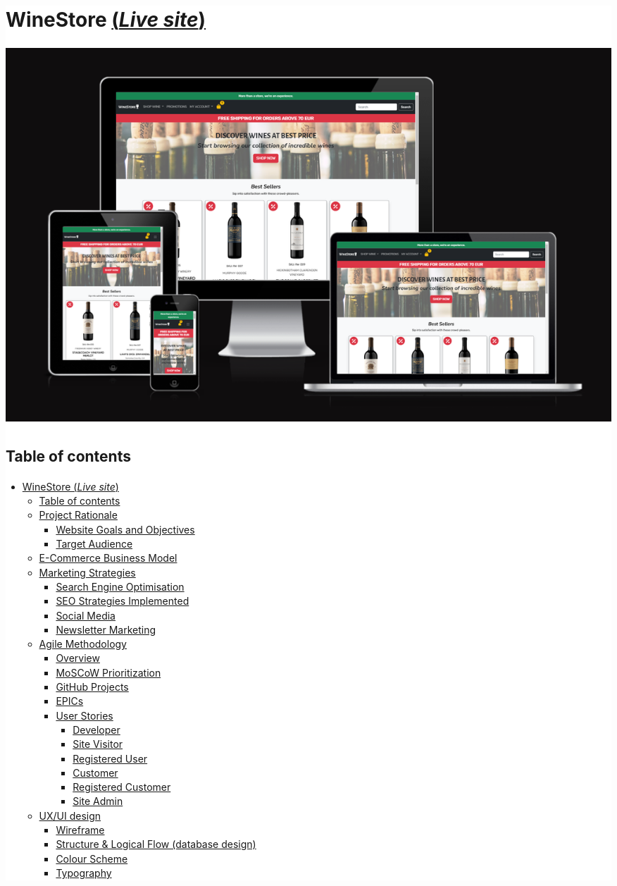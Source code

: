 # WineStore [(*Live site*)](https://wine-store-a6f954e88a3f.herokuapp.com/)

![start screen responsive](./README-media/responsive-main-home.png)


## Table of contents

- [WineStore (*Live site*)](#winestore-live-site)
  - [Table of contents](#table-of-contents)
  - [Project Rationale](#project-rationale)
    - [Website Goals and Objectives](#website-goals-and-objectives)
    - [Target Audience](#target-audience)
  - [E-Commerce Business Model](#e-commerce-business-model)
  - [Marketing Strategies](#marketing-strategies)
    - [Search Engine Optimisation](#search-engine-optimisation)
    - [SEO Strategies Implemented](#seo-strategies-implemented)
    - [Social Media](#social-media)
    - [Newsletter Marketing](#newsletter-marketing)
  - [Agile Methodology](#agile-methodology)
    - [Overview](#overview)
    - [MoSCoW Prioritization](#moscow-prioritization)
    - [GitHub Projects](#github-projects)
    - [EPICs](#epics)
    - [User Stories](#user-stories)
      - [Developer](#developer)
      - [Site Visitor](#site-visitor)
      - [Registered User](#registered-user)
      - [Customer](#customer)
      - [Registered Customer](#registered-customer)
      - [Site Admin](#site-admin)
  - [UX/UI design](#uxui-design)
    - [Wireframe](#wireframe)
    - [Structure \& Logical Flow (database design)](#structure--logical-flow-database-design)
    - [Colour Scheme](#colour-scheme)
    - [Typography](#typography)